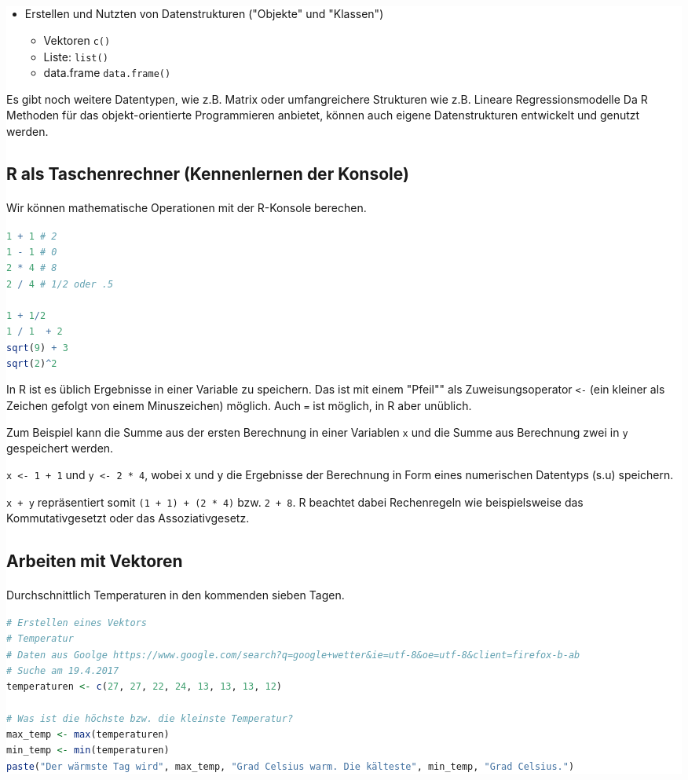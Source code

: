 * Erstellen und Nutzten von Datenstrukturen ("Objekte" und "Klassen")

  * Vektoren `c()`
  * Liste: `list()`
  * data.frame `data.frame()`
  
Es gibt noch weitere Datentypen, wie z.B. Matrix oder umfangreichere Strukturen wie z.B. Lineare Regressionsmodelle 
Da R Methoden für das objekt-orientierte Programmieren anbietet, können auch eigene Datenstrukturen entwickelt und genutzt werden.

## R als Taschenrechner (Kennenlernen der Konsole)

Wir können mathematische Operationen mit der R-Konsole berechen.


```r
1 + 1 # 2
1 - 1 # 0
2 * 4 # 8
2 / 4 # 1/2 oder .5

1 + 1/2
1 / 1  + 2
sqrt(9) + 3
sqrt(2)^2
```

In R ist es üblich Ergebnisse in einer Variable zu speichern.
Das ist mit einem "Pfeil"" als Zuweisungsoperator `<-` (ein kleiner als Zeichen gefolgt von einem Minuszeichen) möglich.
Auch `=` ist möglich, in R aber unüblich.

Zum Beispiel kann die Summe aus der ersten Berechnung in einer Variablen `x` und die Summe aus Berechnung zwei in `y` gespeichert werden.

`x <- 1 + 1` und `y <- 2 * 4`, wobei x und y die Ergebnisse der Berechnung in Form eines numerischen Datentyps (s.u) speichern.

`x + y` repräsentiert somit `(1 + 1) + (2 * 4)` bzw. `2 + 8`. 
R beachtet dabei Rechenregeln wie beispielsweise das Kommutativgesetzt oder das Assoziativgesetz.

## Arbeiten mit Vektoren

Durchschnittlich Temperaturen in den kommenden sieben Tagen.


```r
# Erstellen eines Vektors
# Temperatur
# Daten aus Goolge https://www.google.com/search?q=google+wetter&ie=utf-8&oe=utf-8&client=firefox-b-ab 
# Suche am 19.4.2017
temperaturen <- c(27, 27, 22, 24, 13, 13, 13, 12)

# Was ist die höchste bzw. die kleinste Temperatur?
max_temp <- max(temperaturen)
min_temp <- min(temperaturen)
paste("Der wärmste Tag wird", max_temp, "Grad Celsius warm. Die kälteste", min_temp, "Grad Celsius.")
```
